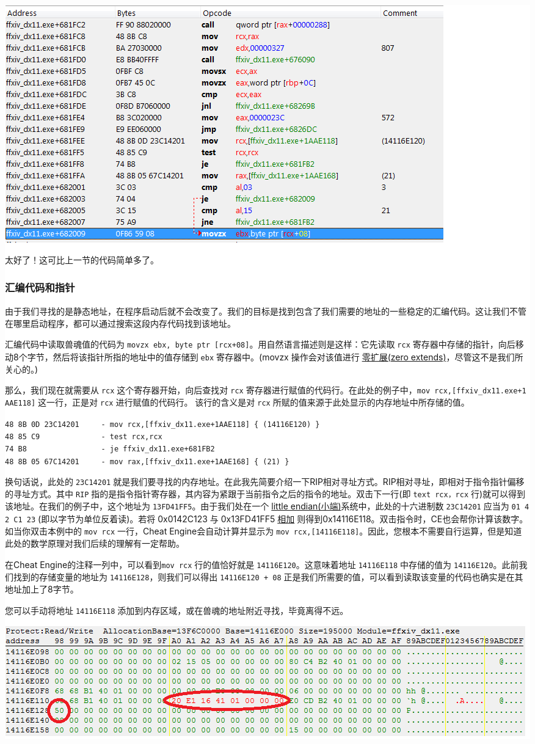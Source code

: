 ![Cheat Engine反汇编截图2](../images/cheatengine_disassembly2.png)

太好了！这可比上一节的代码简单多了。

### 汇编代码和指针

由于我们寻找的是静态地址，在程序启动后就不会改变了。我们的目标是找到包含了我们需要的地址的一些稳定的汇编代码。这让我们不管在哪里启动程序，都可以通过搜索这段内存代码找到该地址。

汇编代码中读取兽魂值的代码为 `movzx ebx, byte ptr [rcx+08]`。用自然语言描述则是这样：它先读取 `rcx` 寄存器中存储的指针，向后移动8个字节，然后将该指针所指的地址中的值存储到 `ebx` 寄存器中。(movzx 操作会对该值进行 [零扩展(zero extends)](https://www.felixcloutier.com/x86/movzx)，尽管这不是我们所关心的。)

那么，我们现在就需要从 `rcx` 这个寄存器开始，向后查找对 `rcx` 寄存器进行赋值的代码行。在此处的例子中，`mov rcx,[ffxiv_dx11.exe+1AAE118]` 这一行，正是对 `rcx` 进行赋值的代码行。 该行的含义是对 `rcx` 所赋的值来源于此处显示的内存地址中所存储的值。

```assembly
48 8B 0D 23C14201     - mov rcx,[ffxiv_dx11.exe+1AAE118] { (14116E120) }
48 85 C9              - test rcx,rcx
74 B8                 - je ffxiv_dx11.exe+681FB2
48 8B 05 67C14201     - mov rax,[ffxiv_dx11.exe+1AAE168] { (21) }
```

换句话说，此处的 `23C14201` 就是我们要寻找的内存地址。在此我先简要介绍一下RIP相对寻址方式。RIP相对寻址，即相对于指令指针偏移的寻址方式。其中 `RIP` 指的是指令指针寄存器，其内容为紧跟于当前指令之后的指令的地址。双击下一行(即 `text rcx，rcx` 行)就可以得到该地址。在我们的例子中，这个地址为 `13FD41FF5`。由于我们处在一个 [little endian(小端)](https://en.wikipedia.org/wiki/Endianness)系统中，此处的十六进制数 `23C14201` 应当为 `01 42 C1 23` (即以字节为单位反着读)。若将 0x0142C123 与 0x13FD41FF5 [相加](https://www.google.com/search?q=0x0142C123+%2B+0x13FD41FF5) 则得到0x14116E118。双击指令时，CE也会帮你计算该数字。如当你双击本例中的 `mov rcx` 一行，Cheat Engine会自动计算并显示为 `mov rcx,[14116E118]`。因此，您根本不需要自行运算，但是知道此处的数学原理对我们后续的理解有一定帮助。

在Cheat Engine的注释一列中，可以看到`mov rcx` 行的值恰好就是 `14116E120`。这意味着地址 `14116E118` 中存储的值为 `14116E120`。此前我们找到的存储变量的地址为 `14116E128`，则我们可以得出 `14116E120 + 08` 正是我们所需要的值，可以看到读取该变量的代码也确实是在其地址加上了8字节。

您可以手动将地址 `14116E118` 添加到内存区域，或在兽魂的地址附近寻找，毕竟离得不远。

![Cheat Engine指针截图](../images/cheatengine_pointer.png)

